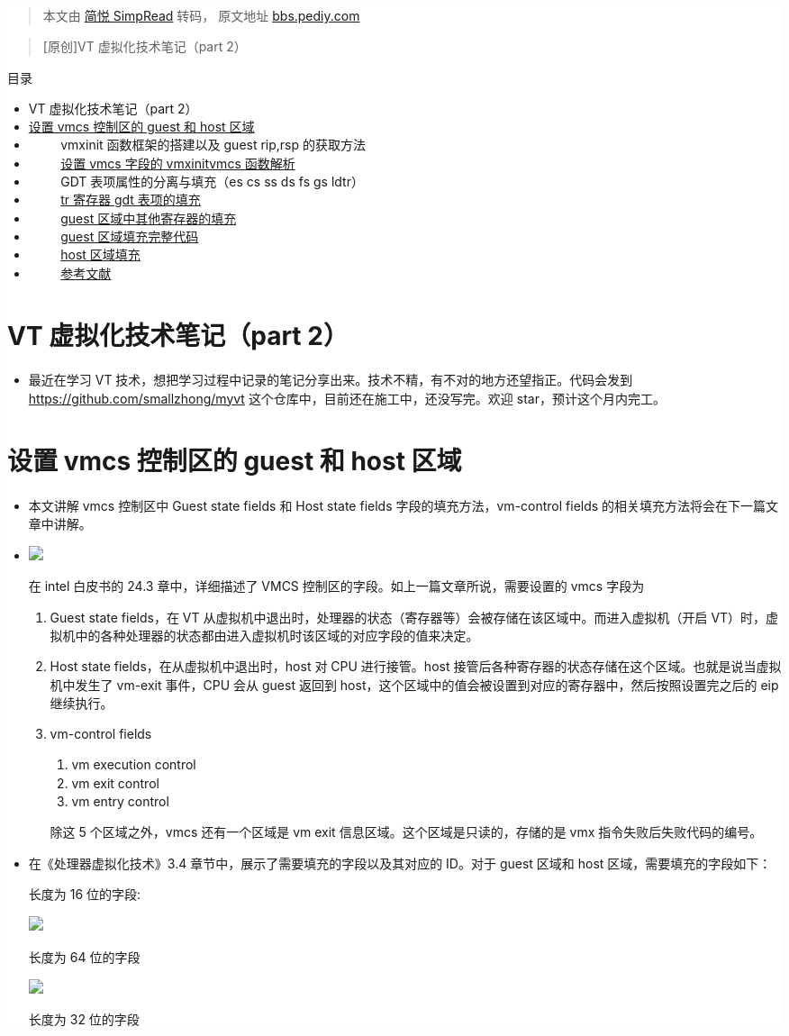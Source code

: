 > 本文由 [简悦 SimpRead](http://ksria.com/simpread/) 转码， 原文地址 [bbs.pediy.com](https://bbs.pediy.com/thread-271869.htm)

> [原创]VT 虚拟化技术笔记（part 2）

目录

*   VT 虚拟化技术笔记（part 2）
*   [设置 vmcs 控制区的 guest 和 host 区域](#设置vmcs控制区的guest和host区域)
*            vmxinit 函数框架的搭建以及 guest rip,rsp 的获取方法
*            [设置 vmcs 字段的 vmxinitvmcs 函数解析](#设置vmcs字段的vmxinitvmcs函数解析)
*            GDT 表项属性的分离与填充（es cs ss ds fs gs ldtr）
*            [tr 寄存器 gdt 表项的填充](#tr寄存器gdt表项的填充)
*            [guest 区域中其他寄存器的填充](#guest区域中其他寄存器的填充)
*            [guest 区域填充完整代码](#guest区域填充完整代码)
*            [host 区域填充](#host区域填充)
*            [参考文献](#参考文献)

VT 虚拟化技术笔记（part 2）
==================

*   最近在学习 VT 技术，想把学习过程中记录的笔记分享出来。技术不精，有不对的地方还望指正。代码会发到 https://github.com/smallzhong/myvt 这个仓库中，目前还在施工中，还没写完。欢迎 star，预计这个月内完工。

设置 vmcs 控制区的 guest 和 host 区域
============================

*   本文讲解 vmcs 控制区中 Guest state fields 和 Host state fields 字段的填充方法，vm-control fields 的相关填充方法将会在下一篇文章中讲解。
    
*   ![](https://bbs.pediy.com/upload/attach/202203/899076_6YFUHF7XBNZM8EG.jpg)
    
    在 intel 白皮书的 24.3 章中，详细描述了 VMCS 控制区的字段。如上一篇文章所说，需要设置的 vmcs 字段为
    
    1.  Guest state fields，在 VT 从虚拟机中退出时，处理器的状态（寄存器等）会被存储在该区域中。而进入虚拟机（开启 VT）时，虚拟机中的各种处理器的状态都由进入虚拟机时该区域的对应字段的值来决定。
    2.  Host state fields，在从虚拟机中退出时，host 对 CPU 进行接管。host 接管后各种寄存器的状态存储在这个区域。也就是说当虚拟机中发生了 vm-exit 事件，CPU 会从 guest 返回到 host，这个区域中的值会被设置到对应的寄存器中，然后按照设置完之后的 eip 继续执行。
    3.  vm-control fields
        
        1.  vm execution control
        2.  vm exit control
        3.  vm entry control
        
        除这 5 个区域之外，vmcs 还有一个区域是 vm exit 信息区域。这个区域是只读的，存储的是 vmx 指令失败后失败代码的编号。
        
*   在《处理器虚拟化技术》3.4 章节中，展示了需要填充的字段以及其对应的 ID。对于 guest 区域和 host 区域，需要填充的字段如下：
    
    长度为 16 位的字段:
    
    ![](https://bbs.pediy.com/upload/attach/202203/899076_E68WY9C3N6SSQ7T.jpg)
    
    长度为 64 位的字段
    
    ![](https://bbs.pediy.com/upload/attach/202203/899076_23Y8PGAVABRS7T6.jpg)
    
    长度为 32 位的字段
    